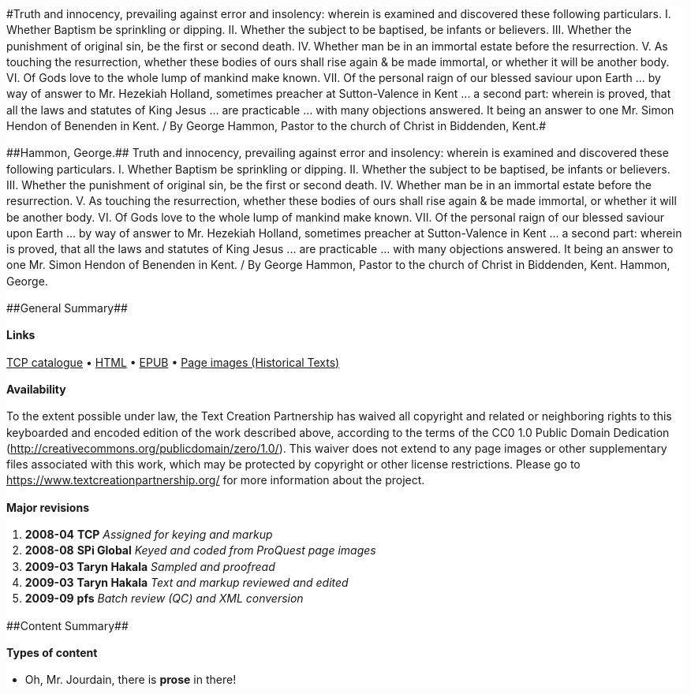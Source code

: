 #Truth and innocency, prevailing against error and insolency: wherein is examined and discovered these following particulars. I. Whether Baptism be sprinkling or dipping. II. Whether the subject to be baptised, be infants or believers. III. Whether the punishment of original sin, be the first or second death. IV. Whether man be in an immortal estate before the resurrection. V. As touching the resurrection, whether these bodies of ours shall rise again & be made immortal, or whether it will be another body. VI. Of Gods love to the whole lump of mankind make known. VII. Of the personal raign of our blessed saviour upon Earth ... by way of answer to Mr. Hezekiah Holland, sometimes preacher at Sutton-Valence in Kent ... a second part: wherein is proved, that all the laws and statutes of King Jesus ... are practicable ... with many objections answered. It being an answer to one Mr. Simon Hendon of Benenden in Kent. / By George Hammon, Pastor to the church of Christ in Biddenden, Kent.#

##Hammon, George.##
Truth and innocency, prevailing against error and insolency: wherein is examined and discovered these following particulars. I. Whether Baptism be sprinkling or dipping. II. Whether the subject to be baptised, be infants or believers. III. Whether the punishment of original sin, be the first or second death. IV. Whether man be in an immortal estate before the resurrection. V. As touching the resurrection, whether these bodies of ours shall rise again & be made immortal, or whether it will be another body. VI. Of Gods love to the whole lump of mankind make known. VII. Of the personal raign of our blessed saviour upon Earth ... by way of answer to Mr. Hezekiah Holland, sometimes preacher at Sutton-Valence in Kent ... a second part: wherein is proved, that all the laws and statutes of King Jesus ... are practicable ... with many objections answered. It being an answer to one Mr. Simon Hendon of Benenden in Kent. / By George Hammon, Pastor to the church of Christ in Biddenden, Kent.
Hammon, George.

##General Summary##

**Links**

[TCP catalogue](http://www.ota.ox.ac.uk/tcp/)  • 
[HTML](http://tei.it.ox.ac.uk/tcp/Texts-HTML/free/A87/A87006.html)  • 
[EPUB](http://tei.it.ox.ac.uk/tcp/Texts-EPUB/free/A87/A87006.epub) • 
[Page images (Historical Texts)](https://historicaltexts.jisc.ac.uk/eebo-99867452e)

**Availability**

To the extent possible under law, the Text Creation Partnership has waived all copyright and related or neighboring rights to this keyboarded and encoded edition of the work described above, according to the terms of the CC0 1.0 Public Domain Dedication (http://creativecommons.org/publicdomain/zero/1.0/). This waiver does not extend to any page images or other supplementary files associated with this work, which may be protected by copyright or other license restrictions. Please go to https://www.textcreationpartnership.org/ for more information about the project.

**Major revisions**

1. __2008-04__ __TCP__ *Assigned for keying and markup*
1. __2008-08__ __SPi Global__ *Keyed and coded from ProQuest page images*
1. __2009-03__ __Taryn Hakala__ *Sampled and proofread*
1. __2009-03__ __Taryn Hakala__ *Text and markup reviewed and edited*
1. __2009-09__ __pfs__ *Batch review (QC) and XML conversion*

##Content Summary##

**Types of content**

  * Oh, Mr. Jourdain, there is **prose** in there!

